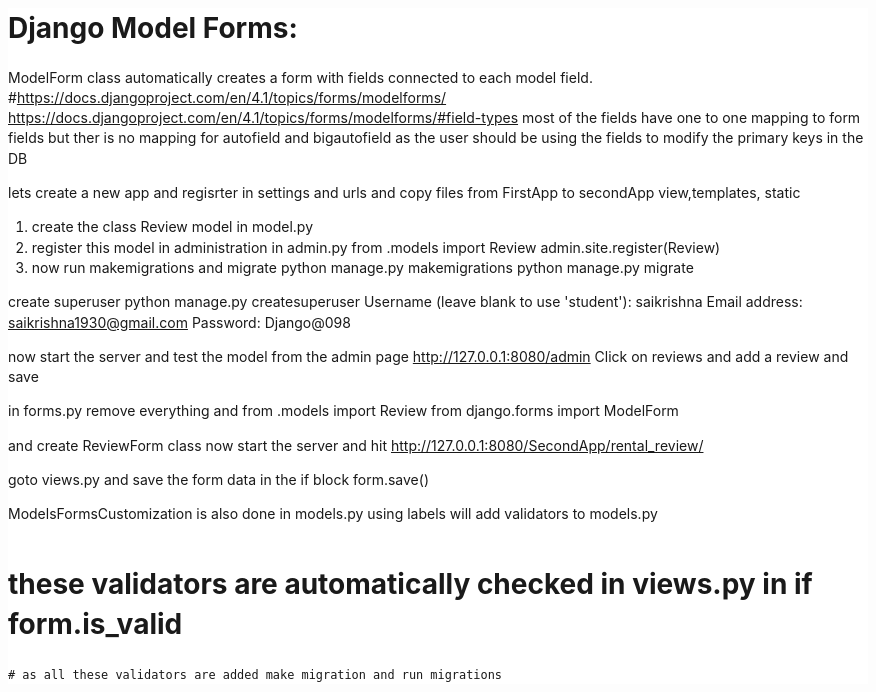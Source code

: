 

Django Model Forms:
===================
ModelForm class automatically creates a form with fields connected to each model field.
#https://docs.djangoproject.com/en/4.1/topics/forms/modelforms/
https://docs.djangoproject.com/en/4.1/topics/forms/modelforms/#field-types
most of the fields have one to one mapping to form fields 
but ther is no mapping for autofield and bigautofield as the user should be using the fields to modify the
primary keys in the DB 



lets create a new app
and regisrter in settings and urls
and copy files from FirstApp to secondApp
view,templates, static

1) create the class Review model in model.py
2) register this model in administration in admin.py 
from .models import Review
admin.site.register(Review)
3) now run makemigrations and migrate
python manage.py makemigrations 
python manage.py migrate

create superuser
python manage.py createsuperuser
Username (leave blank to use 'student'): saikrishna
Email address: saikrishna1930@gmail.com
Password: Django@098

now start the server  and test the model from the admin page
http://127.0.0.1:8080/admin
Click on reviews and add a review and save

in forms.py remove everything and 
from .models import Review
from django.forms import ModelForm

and create ReviewForm class
now start the server and hit http://127.0.0.1:8080/SecondApp/rental_review/

goto views.py and save the form data in the if block
            form.save()

ModelsFormsCustomization is also done in models.py 
using  labels
will add validators to models.py
  # these validators are automatically  checked in views.py in if form.is_valid
    # as all these validators are added make migration and run migrations
